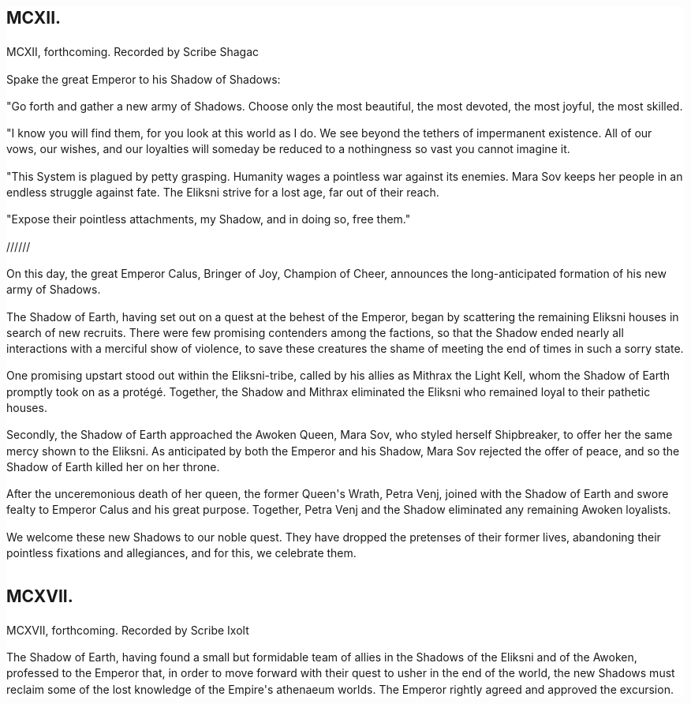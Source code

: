 ## MCXII.

MCXII, forthcoming.
Recorded by Scribe Shagac


Spake the great Emperor to his Shadow of Shadows:

"Go forth and gather a new army of Shadows. Choose only the most beautiful, the most devoted, the most joyful, the most skilled.

"I know you will find them, for you look at this world as I do. We see beyond the tethers of impermanent existence. All of our vows, our wishes, and our loyalties will someday be reduced to a nothingness so vast you cannot imagine it.

"This System is plagued by petty grasping. Humanity wages a pointless war against its enemies. Mara Sov keeps her people in an endless struggle against fate. The Eliksni strive for a lost age, far out of their reach.

"Expose their pointless attachments, my Shadow, and in doing so, free them."

//////

On this day, the great Emperor Calus, Bringer of Joy, Champion of Cheer, announces the long-anticipated formation of his new army of Shadows.

The Shadow of Earth, having set out on a quest at the behest of the Emperor, began by scattering the remaining Eliksni houses in search of new recruits. There were few promising contenders among the factions, so that the Shadow ended nearly all interactions with a merciful show of violence, to save these creatures the shame of meeting the end of times in such a sorry state.

One promising upstart stood out within the Eliksni-tribe, called by his allies as Mithrax the Light Kell, whom the Shadow of Earth promptly took on as a protégé. Together, the Shadow and Mithrax eliminated the Eliksni who remained loyal to their pathetic houses.

Secondly, the Shadow of Earth approached the Awoken Queen, Mara Sov, who styled herself Shipbreaker, to offer her the same mercy shown to the Eliksni. As anticipated by both the Emperor and his Shadow, Mara Sov rejected the offer of peace, and so the Shadow of Earth killed her on her throne.

After the unceremonious death of her queen, the former Queen's Wrath, Petra Venj, joined with the Shadow of Earth and swore fealty to Emperor Calus and his great purpose. Together, Petra Venj and the Shadow eliminated any remaining Awoken loyalists.

We welcome these new Shadows to our noble quest. They have dropped the pretenses of their former lives, abandoning their pointless fixations and allegiances, and for this, we celebrate them.

## MCXVII.

MCXVII, forthcoming.
Recorded by Scribe Ixolt


The Shadow of Earth, having found a small but formidable team of allies in the Shadows of the Eliksni and of the Awoken, professed to the Emperor that, in order to move forward with their quest to usher in the end of the world, the new Shadows must reclaim some of the lost knowledge of the Empire's athenaeum worlds. The Emperor rightly agreed and approved the excursion.
